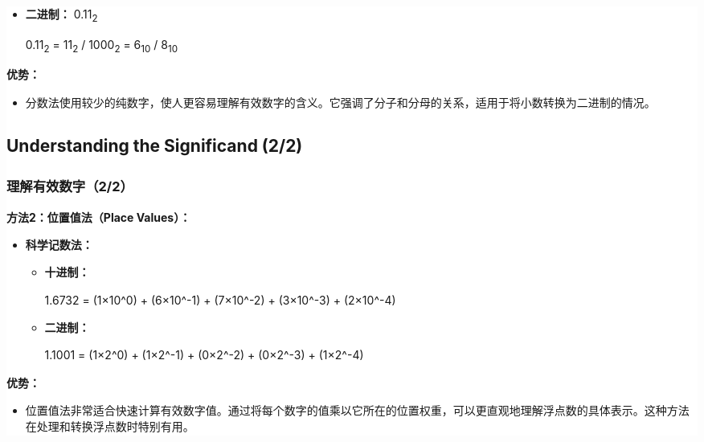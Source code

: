 - **二进制：** 0.11<sub>2</sub>

  0.11<sub>2</sub> = 11<sub>2</sub> / 1000<sub>2</sub> = 6<sub>10</sub> / 8<sub>10</sub>

**优势：**

- 分数法使用较少的纯数字，使人更容易理解有效数字的含义。它强调了分子和分母的关系，适用于将小数转换为二进制的情况。

## Understanding the Significand (2/2)

### 理解有效数字（2/2）

**方法2：位置值法（Place Values）：**

- **科学记数法：**

  - **十进制：**

    1.6732 = (1×10^0) + (6×10^-1) + (7×10^-2) + (3×10^-3) + (2×10^-4)

  - **二进制：**

    1.1001 = (1×2^0) + (1×2^-1) + (0×2^-2) + (0×2^-3) + (1×2^-4)

**优势：**

- 位置值法非常适合快速计算有效数字值。通过将每个数字的值乘以它所在的位置权重，可以更直观地理解浮点数的具体表示。这种方法在处理和转换浮点数时特别有用。
